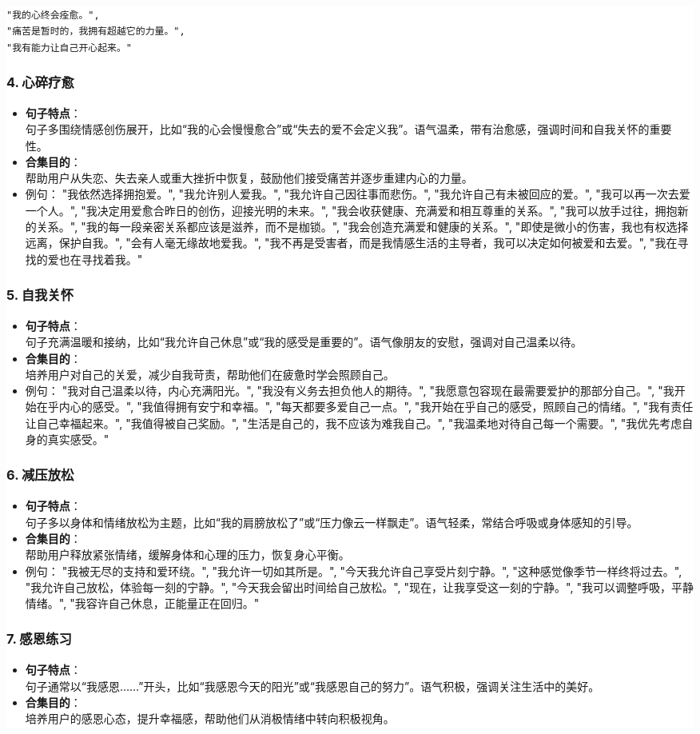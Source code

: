     "我的心终会痊愈。",
    "痛苦是暂时的，我拥有超越它的力量。",
    "我有能力让自己开心起来。"
### 4. **心碎疗愈**  
- **句子特点**：  
  句子多围绕情感创伤展开，比如“我的心会慢慢愈合”或“失去的爱不会定义我”。语气温柔，带有治愈感，强调时间和自我关怀的重要性。  
- **合集目的**：  
  帮助用户从失恋、失去亲人或重大挫折中恢复，鼓励他们接受痛苦并逐步重建内心的力量。
- 例句：
    "我依然选择拥抱爱。",
    "我允许别人爱我。",
    "我允许自己因往事而悲伤。",
    "我允许自己有未被回应的爱。",
    "我可以再一次去爱一个人。",
    "我决定用爱愈合昨日的创伤，迎接光明的未来。",
    "我会收获健康、充满爱和相互尊重的关系。",
    "我可以放手过往，拥抱新的关系。",
    "我的每一段亲密关系都应该是滋养，而不是枷锁。",
    "我会创造充满爱和健康的关系。",
    "即使是微小的伤害，我也有权选择远离，保护自我。",
    "会有人毫无缘故地爱我。",
    "我不再是受害者，而是我情感生活的主导者，我可以决定如何被爱和去爱。",
    "我在寻找的爱也在寻找着我。"
### 5. **自我关怀**  
- **句子特点**：  
  句子充满温暖和接纳，比如“我允许自己休息”或“我的感受是重要的”。语气像朋友的安慰，强调对自己温柔以待。  
- **合集目的**：  
  培养用户对自己的关爱，减少自我苛责，帮助他们在疲惫时学会照顾自己。
- 例句：
    "我对自己温柔以待，内心充满阳光。",
    "我没有义务去担负他人的期待。",
    "我愿意包容现在最需要爱护的那部分自己。",
    "我开始在乎内心的感受。",
    "我值得拥有安宁和幸福。",
    "每天都要多爱自己一点。",
    "我开始在乎自己的感受，照顾自己的情绪。",
    "我有责任让自己幸福起来。",
    "我值得被自己奖励。",
    "生活是自己的，我不应该为难我自己。",
    "我温柔地对待自己每一个需要。",
    "我优先考虑自身的真实感受。"
### 6. **减压放松**  
- **句子特点**：  
  句子多以身体和情绪放松为主题，比如“我的肩膀放松了”或“压力像云一样飘走”。语气轻柔，常结合呼吸或身体感知的引导。  
- **合集目的**：  
  帮助用户释放紧张情绪，缓解身体和心理的压力，恢复身心平衡。
- 例句：
"我被无尽的支持和爱环绕。",
    "我允许一切如其所是。",
    "今天我允许自己享受片刻宁静。",
    "这种感觉像季节一样终将过去。",
    "我允许自己放松，体验每一刻的宁静。",
    "今天我会留出时间给自己放松。",
    "现在，让我享受这一刻的宁静。",
    "我可以调整呼吸，平静情绪。",
    "我容许自己休息，正能量正在回归。"
### 7. **感恩练习**  
- **句子特点**：  
  句子通常以“我感恩……”开头，比如“我感恩今天的阳光”或“我感恩自己的努力”。语气积极，强调关注生活中的美好。  
- **合集目的**：  
  培养用户的感恩心态，提升幸福感，帮助他们从消极情绪中转向积极视角。
